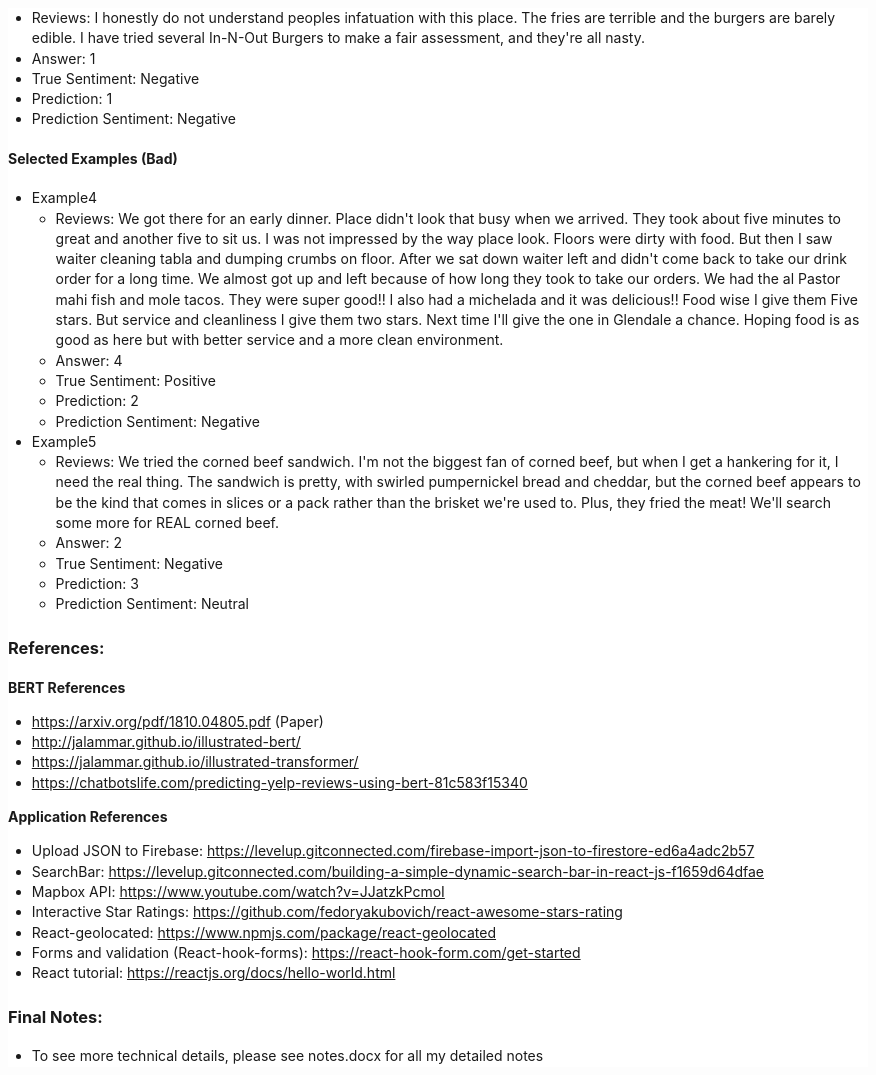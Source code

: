   - Reviews: I honestly do not understand peoples infatuation with this place. The fries are terrible and the burgers are barely edible. I have tried several In-N-Out Burgers to make a fair assessment, and they're all nasty.
  - Answer: 1
  - True Sentiment: Negative
  - Prediction: 1
  - Prediction Sentiment: Negative

#### Selected Examples (Bad)
- Example4
  - Reviews: We got there for an early dinner. Place didn't look that busy when we arrived. They took about five minutes to great and another five to sit us. I was not impressed by the way place look. Floors were dirty with food. But then I saw waiter cleaning tabla and dumping crumbs on floor. After we sat down waiter left and didn't come back to take our drink order for a long time. We almost got up and left because of how long they took to take our orders. We had the al Pastor mahi fish and mole tacos. They were super good!! I also had a michelada and it was delicious!! Food wise I give them Five stars. But service and cleanliness I give them two stars.
Next time I'll give the one in Glendale a chance. Hoping food is as good as here but with better service and a more clean environment.
  - Answer: 4
  - True Sentiment: Positive
  - Prediction: 2
  - Prediction Sentiment: Negative
- Example5
  - Reviews: We tried the corned beef sandwich. I'm not the biggest fan of corned beef, but when I get a hankering for it, I need the real thing. The sandwich is pretty, with swirled pumpernickel bread and cheddar, but the corned beef appears to be the kind that comes in slices or a pack rather than the brisket we're used to. Plus, they fried the meat! We'll search some more for REAL corned beef.
  - Answer: 2
  - True Sentiment: Negative
  - Prediction: 3
  - Prediction Sentiment: Neutral

### References:

**BERT References**
-	https://arxiv.org/pdf/1810.04805.pdf  (Paper)
-	http://jalammar.github.io/illustrated-bert/
-	https://jalammar.github.io/illustrated-transformer/
- https://chatbotslife.com/predicting-yelp-reviews-using-bert-81c583f15340

**Application References** 
- Upload JSON to Firebase: https://levelup.gitconnected.com/firebase-import-json-to-firestore-ed6a4adc2b57
- SearchBar: https://levelup.gitconnected.com/building-a-simple-dynamic-search-bar-in-react-js-f1659d64dfae
- Mapbox API: https://www.youtube.com/watch?v=JJatzkPcmoI
- Interactive Star Ratings: https://github.com/fedoryakubovich/react-awesome-stars-rating
- React-geolocated: https://www.npmjs.com/package/react-geolocated 
- Forms and validation (React-hook-forms): https://react-hook-form.com/get-started
- React tutorial: https://reactjs.org/docs/hello-world.html

### Final Notes:
- To see more technical details, please see notes.docx for all my detailed notes

